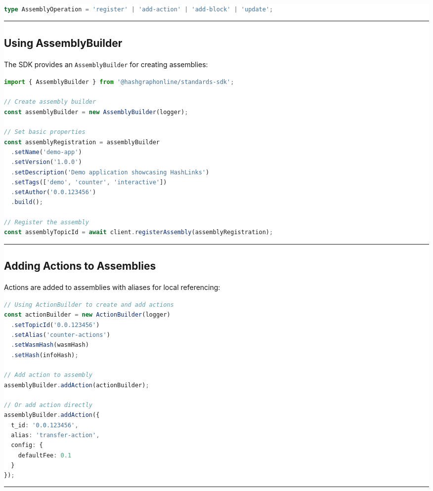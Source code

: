 ```typescript
type AssemblyOperation = 'register' | 'add-action' | 'add-block' | 'update';
```

---

## Using AssemblyBuilder

The SDK provides an `AssemblyBuilder` for creating assemblies:

```typescript
import { AssemblyBuilder } from '@hashgraphonline/standards-sdk';

// Create assembly builder
const assemblyBuilder = new AssemblyBuilder(logger);

// Set basic properties
const assemblyRegistration = assemblyBuilder
  .setName('demo-app')
  .setVersion('1.0.0')
  .setDescription('Demo application showcasing HashLinks')
  .setTags(['demo', 'counter', 'interactive'])
  .setAuthor('0.0.123456')
  .build();

// Register the assembly
const assemblyTopicId = await client.registerAssembly(assemblyRegistration);
```

---

## Adding Actions to Assemblies

Actions are added to assemblies with aliases for local referencing:

```typescript
// Using ActionBuilder to create and add actions
const actionBuilder = new ActionBuilder(logger)
  .setTopicId('0.0.123456')
  .setAlias('counter-actions')
  .setWasmHash(wasmHash)
  .setHash(infoHash);

// Add action to assembly
assemblyBuilder.addAction(actionBuilder);

// Or add action directly
assemblyBuilder.addAction({
  t_id: '0.0.123456',
  alias: 'transfer-action',
  config: {
    defaultFee: 0.1
  }
});
```

---